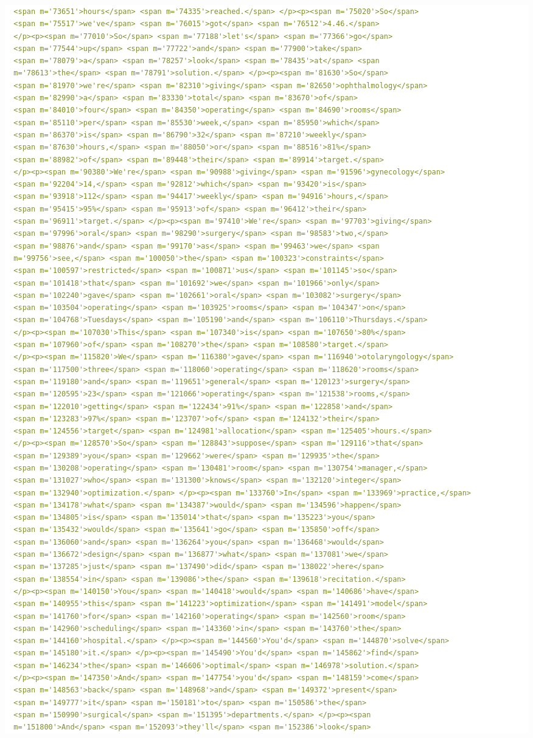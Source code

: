 ```yaml
  <span m='73651'>hours</span> <span m='74335'>reached.</span> </p><p><span m='75020'>So</span>
  <span m='75517'>we've</span> <span m='76015'>got</span> <span m='76512'>4.46.</span>
  </p><p><span m='77010'>So</span> <span m='77188'>let's</span> <span m='77366'>go</span>
  <span m='77544'>up</span> <span m='77722'>and</span> <span m='77900'>take</span>
  <span m='78079'>a</span> <span m='78257'>look</span> <span m='78435'>at</span> <span
  m='78613'>the</span> <span m='78791'>solution.</span> </p><p><span m='81630'>So</span>
  <span m='81970'>we're</span> <span m='82310'>giving</span> <span m='82650'>ophthalmology</span>
  <span m='82990'>a</span> <span m='83330'>total</span> <span m='83670'>of</span>
  <span m='84010'>four</span> <span m='84350'>operating</span> <span m='84690'>rooms</span>
  <span m='85110'>per</span> <span m='85530'>week,</span> <span m='85950'>which</span>
  <span m='86370'>is</span> <span m='86790'>32</span> <span m='87210'>weekly</span>
  <span m='87630'>hours,</span> <span m='88050'>or</span> <span m='88516'>81%</span>
  <span m='88982'>of</span> <span m='89448'>their</span> <span m='89914'>target.</span>
  </p><p><span m='90380'>We're</span> <span m='90988'>giving</span> <span m='91596'>gynecology</span>
  <span m='92204'>14,</span> <span m='92812'>which</span> <span m='93420'>is</span>
  <span m='93918'>112</span> <span m='94417'>weekly</span> <span m='94916'>hours,</span>
  <span m='95415'>95%</span> <span m='95913'>of</span> <span m='96412'>their</span>
  <span m='96911'>target.</span> </p><p><span m='97410'>We're</span> <span m='97703'>giving</span>
  <span m='97996'>oral</span> <span m='98290'>surgery</span> <span m='98583'>two,</span>
  <span m='98876'>and</span> <span m='99170'>as</span> <span m='99463'>we</span> <span
  m='99756'>see,</span> <span m='100050'>the</span> <span m='100323'>constraints</span>
  <span m='100597'>restricted</span> <span m='100871'>us</span> <span m='101145'>so</span>
  <span m='101418'>that</span> <span m='101692'>we</span> <span m='101966'>only</span>
  <span m='102240'>gave</span> <span m='102661'>oral</span> <span m='103082'>surgery</span>
  <span m='103504'>operating</span> <span m='103925'>rooms</span> <span m='104347'>on</span>
  <span m='104768'>Tuesdays</span> <span m='105190'>and</span> <span m='106110'>Thursdays.</span>
  </p><p><span m='107030'>This</span> <span m='107340'>is</span> <span m='107650'>80%</span>
  <span m='107960'>of</span> <span m='108270'>the</span> <span m='108580'>target.</span>
  </p><p><span m='115820'>We</span> <span m='116380'>gave</span> <span m='116940'>otolaryngology</span>
  <span m='117500'>three</span> <span m='118060'>operating</span> <span m='118620'>rooms</span>
  <span m='119180'>and</span> <span m='119651'>general</span> <span m='120123'>surgery</span>
  <span m='120595'>23</span> <span m='121066'>operating</span> <span m='121538'>rooms,</span>
  <span m='122010'>getting</span> <span m='122434'>91%</span> <span m='122858'>and</span>
  <span m='123283'>97%</span> <span m='123707'>of</span> <span m='124132'>their</span>
  <span m='124556'>target</span> <span m='124981'>allocation</span> <span m='125405'>hours.</span>
  </p><p><span m='128570'>So</span> <span m='128843'>suppose</span> <span m='129116'>that</span>
  <span m='129389'>you</span> <span m='129662'>were</span> <span m='129935'>the</span>
  <span m='130208'>operating</span> <span m='130481'>room</span> <span m='130754'>manager,</span>
  <span m='131027'>who</span> <span m='131300'>knows</span> <span m='132120'>integer</span>
  <span m='132940'>optimization.</span> </p><p><span m='133760'>In</span> <span m='133969'>practice,</span>
  <span m='134178'>what</span> <span m='134387'>would</span> <span m='134596'>happen</span>
  <span m='134805'>is</span> <span m='135014'>that</span> <span m='135223'>you</span>
  <span m='135432'>would</span> <span m='135641'>go</span> <span m='135850'>off</span>
  <span m='136060'>and</span> <span m='136264'>you</span> <span m='136468'>would</span>
  <span m='136672'>design</span> <span m='136877'>what</span> <span m='137081'>we</span>
  <span m='137285'>just</span> <span m='137490'>did</span> <span m='138022'>here</span>
  <span m='138554'>in</span> <span m='139086'>the</span> <span m='139618'>recitation.</span>
  </p><p><span m='140150'>You</span> <span m='140418'>would</span> <span m='140686'>have</span>
  <span m='140955'>this</span> <span m='141223'>optimization</span> <span m='141491'>model</span>
  <span m='141760'>for</span> <span m='142160'>operating</span> <span m='142560'>room</span>
  <span m='142960'>scheduling</span> <span m='143360'>in</span> <span m='143760'>the</span>
  <span m='144160'>hospital.</span> </p><p><span m='144560'>You'd</span> <span m='144870'>solve</span>
  <span m='145180'>it.</span> </p><p><span m='145490'>You'd</span> <span m='145862'>find</span>
  <span m='146234'>the</span> <span m='146606'>optimal</span> <span m='146978'>solution.</span>
  </p><p><span m='147350'>And</span> <span m='147754'>you'd</span> <span m='148159'>come</span>
  <span m='148563'>back</span> <span m='148968'>and</span> <span m='149372'>present</span>
  <span m='149777'>it</span> <span m='150181'>to</span> <span m='150586'>the</span>
  <span m='150990'>surgical</span> <span m='151395'>departments.</span> </p><p><span
  m='151800'>And</span> <span m='152093'>they'll</span> <span m='152386'>look</span>
```